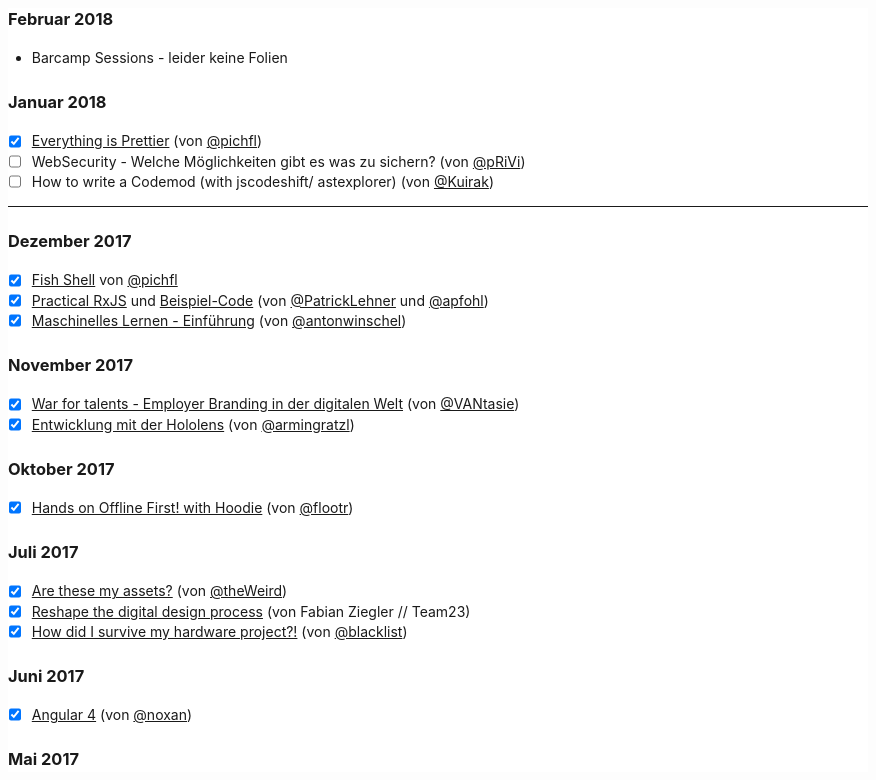 ### Februar 2018

-   Barcamp Sessions - leider keine Folien

### Januar 2018

-   [x] [Everything is Prettier](./Everything-is-Prettier-pichfl.pdf) (von [@pichfl](https://github.com/pichfl))
-   [ ] WebSecurity - Welche Möglichkeiten gibt es was zu sichern? (von [@pRiVi](https://github.com/pRiVi))
-   [ ] How to write a Codemod (with jscodeshift/ astexplorer) (von [@Kuirak](https://github.com/Kuirak))

---

### Dezember 2017

-   [x] [Fish Shell](./Fish-Shell-pichfl.pdf) von [@pichfl](https://github.com/pichfl)
-   [x] [Practical RxJS](./2017-12-12_practical_rxjs.pdf) und [Beispiel-Code](https://github.com/XITASO/practical-rxjs) (von [@PatrickLehner](https://github.com/PatrickLehner) und [@apfohl](https://github.com/apfohl))
-   [x] [Maschinelles Lernen - Einführung](./2017-12-Maschinelles-Lernen-Einführung.pdf) (von [@antonwinschel](https://github.com/antonwinschel))

### November 2017

-   [x] [War for talents - Employer Branding in der digitalen Welt](https://docs.google.com/presentation/d/1QttK7DhtA4ccaprqgWitRifP886Jhbw1T-wa_Tz2RTI/edit?usp=sharing) (von [@VANtasie](https://github.com/VANtasie))
-   [x] [Entwicklung mit der Hololens](https://github.com/web-and-wine/talks/files/1474004/hololens_presentation.pdf) (von [@armingratzl](https://github.com/armingratzl))

### Oktober 2017

-   [x] [Hands on Offline First! with Hoodie](http://peerigon.github.io/talks/2017-10-17-web-and-wine-offline-first-with-hoodie/dist/) (von [@flootr](https://github.com/flootr))

### Juli 2017

-   [x] [Are these my assets?](./2017-07-SRI.md) (von [@theWeird](https://github.com/theWeird))
-   [x] [Reshape the digital design process](./2017-07-Reshape-Digital-Design-Process-25min.pdf) (von Fabian Ziegler // Team23)
-   [x] [How did I survive my hardware project?!](./HowDidISurviveMyHardwareProject%3F!.pdf) (von [@blacklist](https://github.com/blacklist))

### Juni 2017

-   [x] [Angular 4](https://github.com/noxan/talks/tree/angular-4) (von [@noxan](https://github.com/noxan))

### Mai 2017
